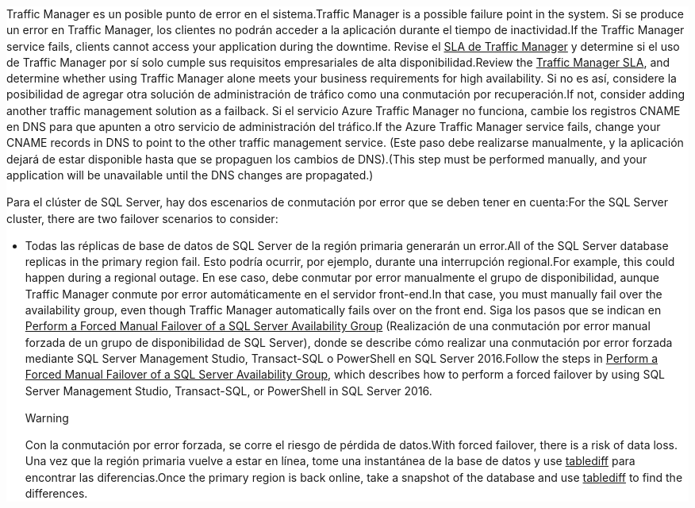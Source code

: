 <span data-ttu-id="22037-220">Traffic Manager es un posible punto de error en el sistema.</span><span class="sxs-lookup"><span data-stu-id="22037-220">Traffic Manager is a possible failure point in the system.</span></span> <span data-ttu-id="22037-221">Si se produce un error en Traffic Manager, los clientes no podrán acceder a la aplicación durante el tiempo de inactividad.</span><span class="sxs-lookup"><span data-stu-id="22037-221">If the Traffic Manager service fails, clients cannot access your application during the downtime.</span></span> <span data-ttu-id="22037-222">Revise el [SLA de Traffic Manager][tm-sla] y determine si el uso de Traffic Manager por sí solo cumple sus requisitos empresariales de alta disponibilidad.</span><span class="sxs-lookup"><span data-stu-id="22037-222">Review the [Traffic Manager SLA][tm-sla], and determine whether using Traffic Manager alone meets your business requirements for high availability.</span></span> <span data-ttu-id="22037-223">Si no es así, considere la posibilidad de agregar otra solución de administración de tráfico como una conmutación por recuperación.</span><span class="sxs-lookup"><span data-stu-id="22037-223">If not, consider adding another traffic management solution as a failback.</span></span> <span data-ttu-id="22037-224">Si el servicio Azure Traffic Manager no funciona, cambie los registros CNAME en DNS para que apunten a otro servicio de administración del tráfico.</span><span class="sxs-lookup"><span data-stu-id="22037-224">If the Azure Traffic Manager service fails, change your CNAME records in DNS to point to the other traffic management service.</span></span> <span data-ttu-id="22037-225">(Este paso debe realizarse manualmente, y la aplicación dejará de estar disponible hasta que se propaguen los cambios de DNS).</span><span class="sxs-lookup"><span data-stu-id="22037-225">(This step must be performed manually, and your application will be unavailable until the DNS changes are propagated.)</span></span>

<span data-ttu-id="22037-226">Para el clúster de SQL Server, hay dos escenarios de conmutación por error que se deben tener en cuenta:</span><span class="sxs-lookup"><span data-stu-id="22037-226">For the SQL Server cluster, there are two failover scenarios to consider:</span></span>

- <span data-ttu-id="22037-227">Todas las réplicas de base de datos de SQL Server de la región primaria generarán un error.</span><span class="sxs-lookup"><span data-stu-id="22037-227">All of the SQL Server database replicas in the primary region fail.</span></span> <span data-ttu-id="22037-228">Esto podría ocurrir, por ejemplo, durante una interrupción regional.</span><span class="sxs-lookup"><span data-stu-id="22037-228">For example, this could happen during a regional outage.</span></span> <span data-ttu-id="22037-229">En ese caso, debe conmutar por error manualmente el grupo de disponibilidad, aunque Traffic Manager conmute por error automáticamente en el servidor front-end.</span><span class="sxs-lookup"><span data-stu-id="22037-229">In that case, you must manually fail over the availability group, even though Traffic Manager automatically fails over on the front end.</span></span> <span data-ttu-id="22037-230">Siga los pasos que se indican en [Perform a Forced Manual Failover of a SQL Server Availability Group](https://msdn.microsoft.com/library/ff877957.aspx) (Realización de una conmutación por error manual forzada de un grupo de disponibilidad de SQL Server), donde se describe cómo realizar una conmutación por error forzada mediante SQL Server Management Studio, Transact-SQL o PowerShell en SQL Server 2016.</span><span class="sxs-lookup"><span data-stu-id="22037-230">Follow the steps in [Perform a Forced Manual Failover of a SQL Server Availability Group](https://msdn.microsoft.com/library/ff877957.aspx), which describes how to perform a forced failover by using SQL Server Management Studio, Transact-SQL, or PowerShell in SQL Server 2016.</span></span>

   > [!WARNING]
   > <span data-ttu-id="22037-231">Con la conmutación por error forzada, se corre el riesgo de pérdida de datos.</span><span class="sxs-lookup"><span data-stu-id="22037-231">With forced failover, there is a risk of data loss.</span></span> <span data-ttu-id="22037-232">Una vez que la región primaria vuelve a estar en línea, tome una instantánea de la base de datos y use [tablediff] para encontrar las diferencias.</span><span class="sxs-lookup"><span data-stu-id="22037-232">Once the primary region is back online, take a snapshot of the database and use [tablediff] to find the differences.</span></span>
   >
   >

[hybrid-vpn]: ../hybrid-networking/vpn.md
[azure-dns]: /azure/dns/dns-overview
[azure-sla]: https://azure.microsoft.com/support/legal/sla/
[azure-sql-db]: https://azure.microsoft.com/documentation/services/sql-database/
[health-endpoint-monitoring-pattern]: https://msdn.microsoft.com/library/dn589789.aspx
[install-azure-cli]: /azure/xplat-cli-install
[regional-pairs]: /azure/best-practices-availability-paired-regions
[resource groups]: /azure/azure-resource-manager/resource-group-overview
[resource-group-links]: /azure/resource-group-link-resources
[resource-manager-overview]: /azure/azure-resource-manager/resource-group-overview
[services-by-region]: https://azure.microsoft.com/regions/#services
[sql-always-on]: https://msdn.microsoft.com/library/hh510230.aspx
[tablediff]: https://msdn.microsoft.com/library/ms162843.aspx
[tm-configure-failover]: /azure/traffic-manager/traffic-manager-configure-failover-routing-method
[tm-monitoring]: /azure/traffic-manager/traffic-manager-monitoring
[tm-routing]: /azure/traffic-manager/traffic-manager-routing-methods
[tm-sla]: https://azure.microsoft.com/support/legal/sla/traffic-manager/v1_0/
[traffic-manager]: https://azure.microsoft.com/services/traffic-manager/
[visio-download]: https://archcenter.blob.core.windows.net/cdn/vm-reference-architectures.vsdx
[vnet-dns]: /azure/virtual-network/virtual-networks-manage-dns-in-vnet
[vnet-to-vnet]: /azure/vpn-gateway/vpn-gateway-vnet-vnet-rm-ps
[vpn-gateway]: /azure/vpn-gateway/vpn-gateway-about-vpngateways
[wsfc]: https://msdn.microsoft.com/library/hh270278.aspx
[0]: ./images/multi-region-sql-server.png "Arquitectura de red de alta disponibilidad para aplicaciones de N niveles en Azure"